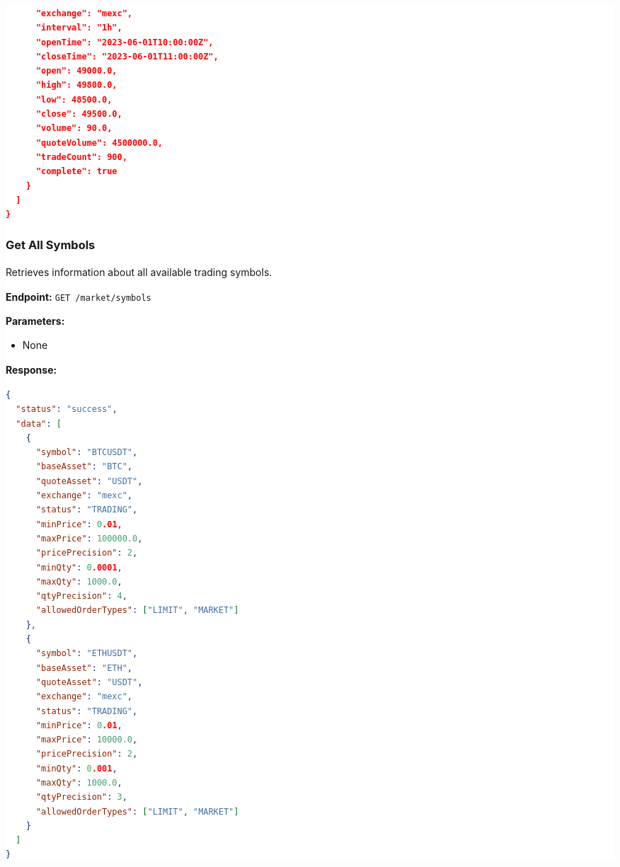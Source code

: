 ```json
      "exchange": "mexc",
      "interval": "1h",
      "openTime": "2023-06-01T10:00:00Z",
      "closeTime": "2023-06-01T11:00:00Z",
      "open": 49000.0,
      "high": 49800.0,
      "low": 48500.0,
      "close": 49500.0,
      "volume": 90.0,
      "quoteVolume": 4500000.0,
      "tradeCount": 900,
      "complete": true
    }
  ]
}
```

### Get All Symbols

Retrieves information about all available trading symbols.

**Endpoint:** `GET /market/symbols`

**Parameters:**
- None

**Response:**

```json
{
  "status": "success",
  "data": [
    {
      "symbol": "BTCUSDT",
      "baseAsset": "BTC",
      "quoteAsset": "USDT",
      "exchange": "mexc",
      "status": "TRADING",
      "minPrice": 0.01,
      "maxPrice": 100000.0,
      "pricePrecision": 2,
      "minQty": 0.0001,
      "maxQty": 1000.0,
      "qtyPrecision": 4,
      "allowedOrderTypes": ["LIMIT", "MARKET"]
    },
    {
      "symbol": "ETHUSDT",
      "baseAsset": "ETH",
      "quoteAsset": "USDT",
      "exchange": "mexc",
      "status": "TRADING",
      "minPrice": 0.01,
      "maxPrice": 10000.0,
      "pricePrecision": 2,
      "minQty": 0.001,
      "maxQty": 1000.0,
      "qtyPrecision": 3,
      "allowedOrderTypes": ["LIMIT", "MARKET"]
    }
  ]
}
```
